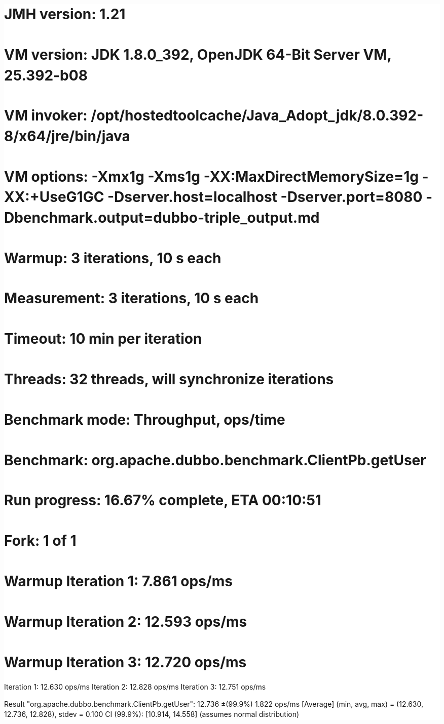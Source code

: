 
# JMH version: 1.21
# VM version: JDK 1.8.0_392, OpenJDK 64-Bit Server VM, 25.392-b08
# VM invoker: /opt/hostedtoolcache/Java_Adopt_jdk/8.0.392-8/x64/jre/bin/java
# VM options: -Xmx1g -Xms1g -XX:MaxDirectMemorySize=1g -XX:+UseG1GC -Dserver.host=localhost -Dserver.port=8080 -Dbenchmark.output=dubbo-triple_output.md
# Warmup: 3 iterations, 10 s each
# Measurement: 3 iterations, 10 s each
# Timeout: 10 min per iteration
# Threads: 32 threads, will synchronize iterations
# Benchmark mode: Throughput, ops/time
# Benchmark: org.apache.dubbo.benchmark.ClientPb.getUser

# Run progress: 16.67% complete, ETA 00:10:51
# Fork: 1 of 1
# Warmup Iteration   1: 7.861 ops/ms
# Warmup Iteration   2: 12.593 ops/ms
# Warmup Iteration   3: 12.720 ops/ms
Iteration   1: 12.630 ops/ms
Iteration   2: 12.828 ops/ms
Iteration   3: 12.751 ops/ms


Result "org.apache.dubbo.benchmark.ClientPb.getUser":
  12.736 ±(99.9%) 1.822 ops/ms [Average]
  (min, avg, max) = (12.630, 12.736, 12.828), stdev = 0.100
  CI (99.9%): [10.914, 14.558] (assumes normal distribution)
